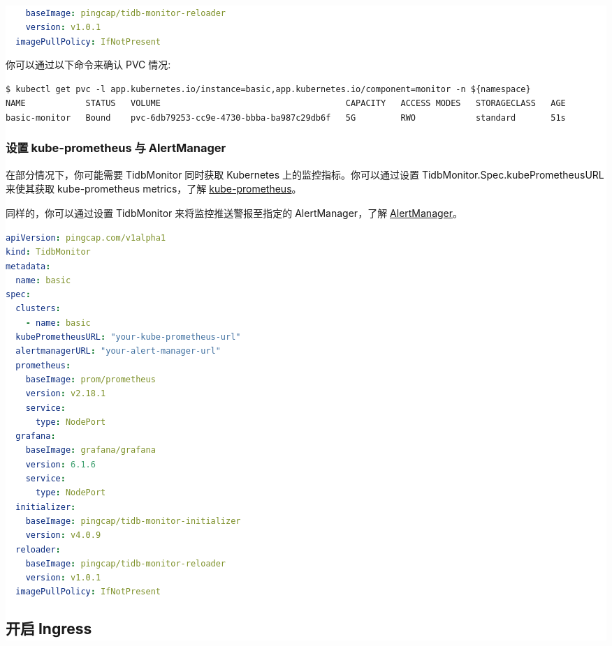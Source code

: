 ```yaml
    baseImage: pingcap/tidb-monitor-reloader
    version: v1.0.1
  imagePullPolicy: IfNotPresent
```

你可以通过以下命令来确认 PVC 情况:

```shell
$ kubectl get pvc -l app.kubernetes.io/instance=basic,app.kubernetes.io/component=monitor -n ${namespace}
NAME            STATUS   VOLUME                                     CAPACITY   ACCESS MODES   STORAGECLASS   AGE
basic-monitor   Bound    pvc-6db79253-cc9e-4730-bbba-ba987c29db6f   5G         RWO            standard       51s
```

### 设置 kube-prometheus 与 AlertManager

在部分情况下，你可能需要 TidbMonitor 同时获取 Kubernetes 上的监控指标。你可以通过设置 TidbMonitor.Spec.kubePrometheusURL 来使其获取 kube-prometheus metrics，了解 [kube-prometheus](https://github.com/coreos/kube-prometheus)。

同样的，你可以通过设置 TidbMonitor 来将监控推送警报至指定的 AlertManager，了解 [AlertManager](https://prometheus.io/docs/alerting/alertmanager/)。

```yaml
apiVersion: pingcap.com/v1alpha1
kind: TidbMonitor
metadata:
  name: basic
spec:
  clusters:
    - name: basic
  kubePrometheusURL: "your-kube-prometheus-url"
  alertmanagerURL: "your-alert-manager-url"
  prometheus:
    baseImage: prom/prometheus
    version: v2.18.1
    service:
      type: NodePort
  grafana:
    baseImage: grafana/grafana
    version: 6.1.6
    service:
      type: NodePort
  initializer:
    baseImage: pingcap/tidb-monitor-initializer
    version: v4.0.9
  reloader:
    baseImage: pingcap/tidb-monitor-reloader
    version: v1.0.1
  imagePullPolicy: IfNotPresent
```

## 开启 Ingress
